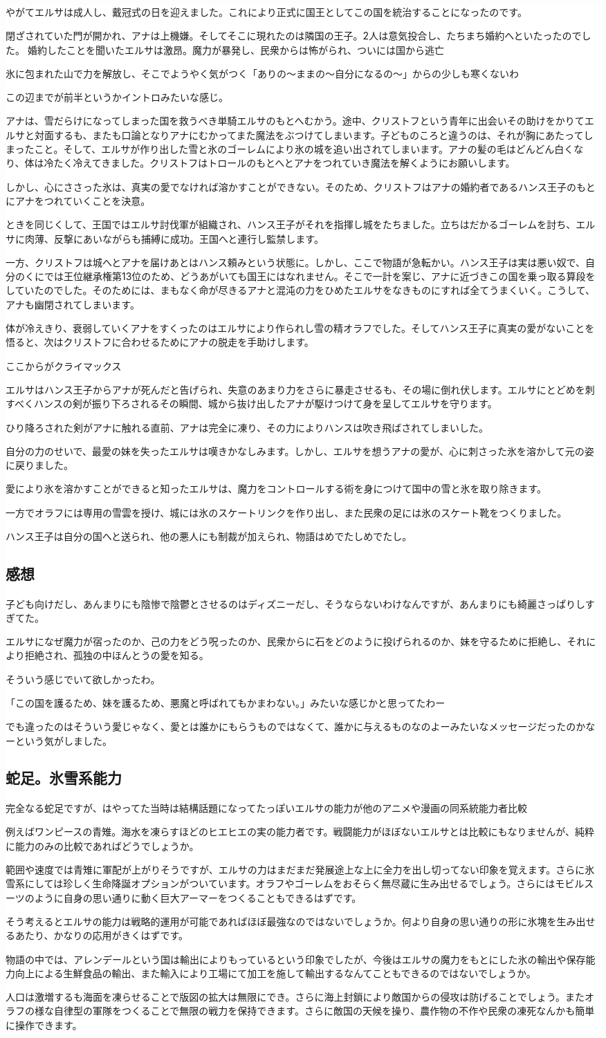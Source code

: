 やがてエルサは成人し、戴冠式の日を迎えました。これにより正式に国王としてこの国を統治することになったのです。

閉ざされていた門が開かれ、アナは上機嫌。そしてそこに現れたのは隣国の王子。2人は意気投合し、たちまち婚約へといたったのでした。
婚約したことを聞いたエルサは激昂。魔力が暴発し、民衆からは怖がられ、ついには国から逃亡

氷に包まれた山で力を解放し、そこでようやく気がつく「ありの〜ままの〜自分になるの〜」からの少しも寒くないわ

この辺までが前半というかイントロみたいな感じ。

アナは、雪だらけになってしまった国を救うべき単騎エルサのもとへむかう。途中、クリストフという青年に出会いその助けをかりてエルサと対面するも、またも口論となりアナにむかってまた魔法をぶつけてしまいます。子どものころと違うのは、それが胸にあたってしまったこと。そして、エルサが作り出した雪と氷のゴーレムにより氷の城を追い出されてしまいます。アナの髪の毛はどんどん白くなり、体は冷たく冷えてきました。クリストフはトロールのもとへとアナをつれていき魔法を解くようにお願いします。

しかし、心にささった氷は、真実の愛でなければ溶かすことができない。そのため、クリストフはアナの婚約者であるハンス王子のもとにアナをつれていくことを決意。

ときを同じくして、王国ではエルサ討伐軍が組織され、ハンス王子がそれを指揮し城をたちました。立ちはだかるゴーレムを討ち、エルサに肉薄、反撃にあいながらも捕縛に成功。王国へと連行し監禁します。

一方、クリストフは城へとアナを届けあとはハンス頼みという状態に。しかし、ここで物語が急転かい。ハンス王子は実は悪い奴で、自分のくにでは王位継承権第13位のため、どうあがいても国王にはなれません。そこで一計を案じ、アナに近づきこの国を乗っ取る算段をしていたのでした。そのためには、まもなく命が尽きるアナと混沌の力をひめたエルサをなきものにすれば全てうまくいく。こうして、アナも幽閉されてしまいます。

体が冷えきり、衰弱していくアナをすくったのはエルサにより作られし雪の精オラフでした。そしてハンス王子に真実の愛がないことを悟ると、次はクリストフに合わせるためにアナの脱走を手助けします。

ここからがクライマックス

エルサはハンス王子からアナが死んだと告げられ、失意のあまり力をさらに暴走させるも、その場に倒れ伏します。エルサにとどめを刺すべくハンスの剣が振り下ろされるその瞬間、城から抜け出したアナが駆けつけて身を呈してエルサを守ります。

ひり降ろされた剣がアナに触れる直前、アナは完全に凍り、その力によりハンスは吹き飛ばされてしまいした。

自分の力のせいで、最愛の妹を失ったエルサは嘆きかなしみます。しかし、エルサを想うアナの愛が、心に刺さった氷を溶かして元の姿に戻りました。

愛により氷を溶かすことができると知ったエルサは、魔力をコントロールする術を身につけて国中の雪と氷を取り除きます。

一方でオラフには専用の雪雲を授け、城には氷のスケートリンクを作り出し、また民衆の足には氷のスケート靴をつくりました。

ハンス王子は自分の国へと送られ、他の悪人にも制裁が加えられ、物語はめでたしめでたし。

 <h2>感想</h2>

子ども向けだし、あんまりにも陰惨で陰鬱とさせるのはディズニーだし、そうならないわけなんですが、あんまりにも綺麗さっぱりしすぎてた。

エルサになぜ魔力が宿ったのか、己の力をどう呪ったのか、民衆からに石をどのように投げられるのか、妹を守るために拒絶し、それにより拒絶され、孤独の中ほんとうの愛を知る。

そういう感じでいて欲しかったわ。

「この国を護るため、妹を護るため、悪魔と呼ばれてもかまわない。」みたいな感じかと思ってたわー

でも違ったのはそういう愛じゃなく、愛とは誰かにもらうものではなくて、誰かに与えるものなのよーみたいなメッセージだったのかなーという気がしました。

 <h2>蛇足。氷雪系能力</h2>
完全なる蛇足ですが、はやってた当時は結構話題になってたっぽいエルサの能力が他のアニメや漫画の同系統能力者比較

例えばワンピースの青雉。海水を凍らすほどのヒエヒエの実の能力者です。戦闘能力がほぼないエルサとは比較にもなりませんが、純粋に能力のみの比較であればどうでしょうか。

範囲や速度では青雉に軍配が上がりそうですが、エルサの力はまだまだ発展途上な上に全力を出し切ってない印象を覚えます。さらに氷雪系にしては珍しく生命降誕オプションがついています。オラフやゴーレムをおそらく無尽蔵に生み出せるでしょう。さらにはモビルスーツのように自身の思い通りに動く巨大アーマーをつくることもできるはずです。

そう考えるとエルサの能力は戦略的運用が可能であればほぼ最強なのではないでしょうか。何より自身の思い通りの形に氷塊を生み出せるあたり、かなりの応用がきくはずです。

物語の中では、アレンデールという国は輸出によりもっているという印象でしたが、今後はエルサの魔力をもとにした氷の輸出や保存能力向上による生鮮食品の輸出、また輸入により工場にて加工を施して輸出するなんてこともできるのではないでしょうか。

人口は激増するも海面を凍らせることで版図の拡大は無限にでき。さらに海上封鎖により敵国からの侵攻は防げることでしょう。またオラフの様な自律型の軍隊をつくることで無限の戦力を保持できます。さらに敵国の天候を操り、農作物の不作や民衆の凍死なんかも簡単に操作できます。
